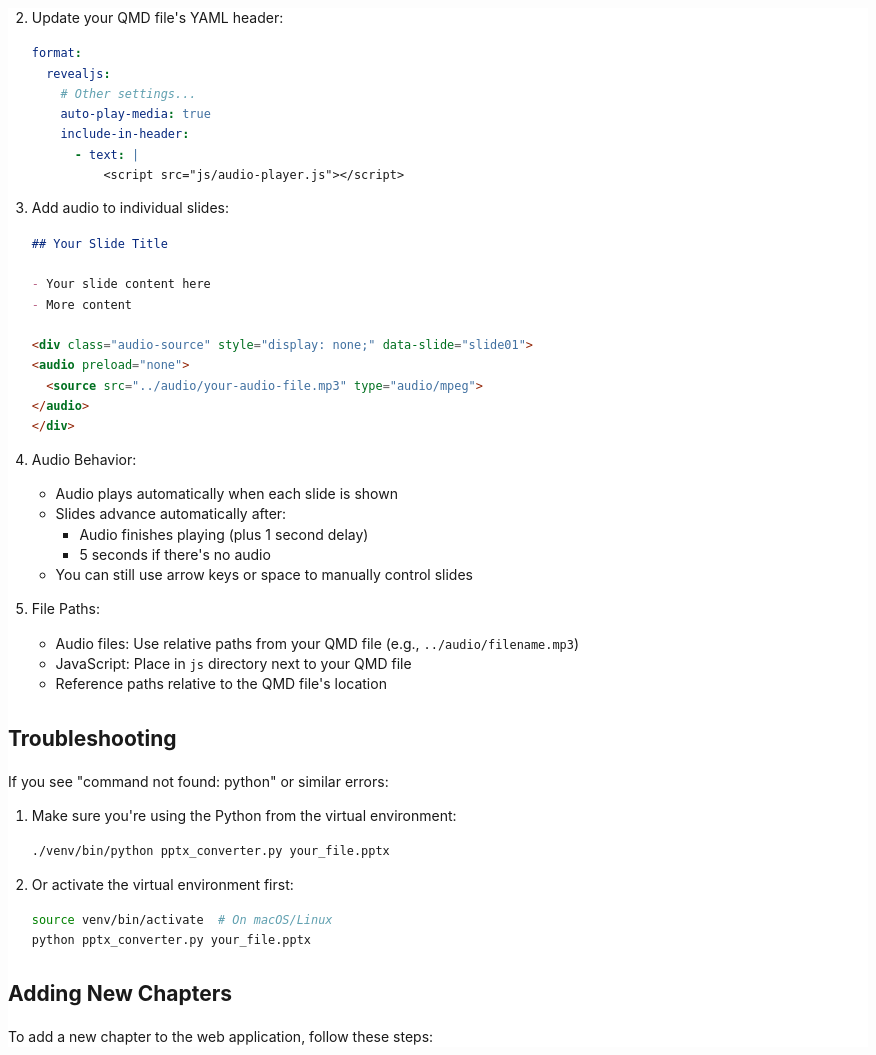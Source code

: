 2. Update your QMD file's YAML header:
   ```yaml
   format: 
     revealjs:
       # Other settings...
       auto-play-media: true
       include-in-header:
         - text: |
             <script src="js/audio-player.js"></script>
   ```

3. Add audio to individual slides:
   ```markdown
   ## Your Slide Title

   - Your slide content here
   - More content

   <div class="audio-source" style="display: none;" data-slide="slide01">
   <audio preload="none">
     <source src="../audio/your-audio-file.mp3" type="audio/mpeg">
   </audio>
   </div>
   ```

4. Audio Behavior:
   - Audio plays automatically when each slide is shown
   - Slides advance automatically after:
     - Audio finishes playing (plus 1 second delay)
     - 5 seconds if there's no audio
   - You can still use arrow keys or space to manually control slides

5. File Paths:
   - Audio files: Use relative paths from your QMD file (e.g., `../audio/filename.mp3`)
   - JavaScript: Place in `js` directory next to your QMD file
   - Reference paths relative to the QMD file's location

## Troubleshooting

If you see "command not found: python" or similar errors:
1. Make sure you're using the Python from the virtual environment:
   ```bash
   ./venv/bin/python pptx_converter.py your_file.pptx
   ```
2. Or activate the virtual environment first:
   ```bash
   source venv/bin/activate  # On macOS/Linux
   python pptx_converter.py your_file.pptx
   ```

## Adding New Chapters

To add a new chapter to the web application, follow these steps:
